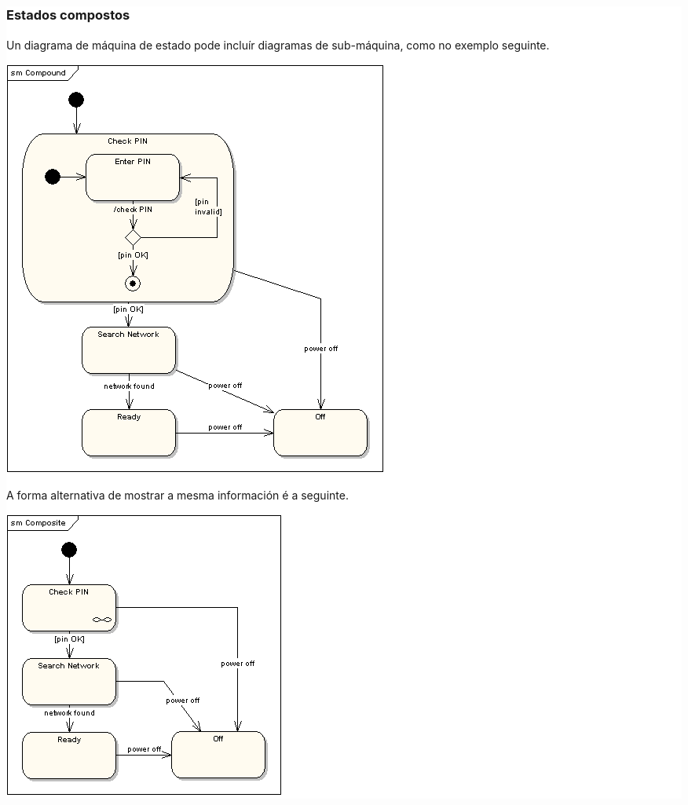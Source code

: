 

### Estados compostos

Un diagrama de máquina de estado pode incluír diagramas de sub-máquina, como no exemplo seguinte.

![Estados compostos](./assets/sm07.gif)

A forma alternativa de mostrar a mesma información é a seguinte.

![Estados compostos 2](./assets/sm08.gif)
